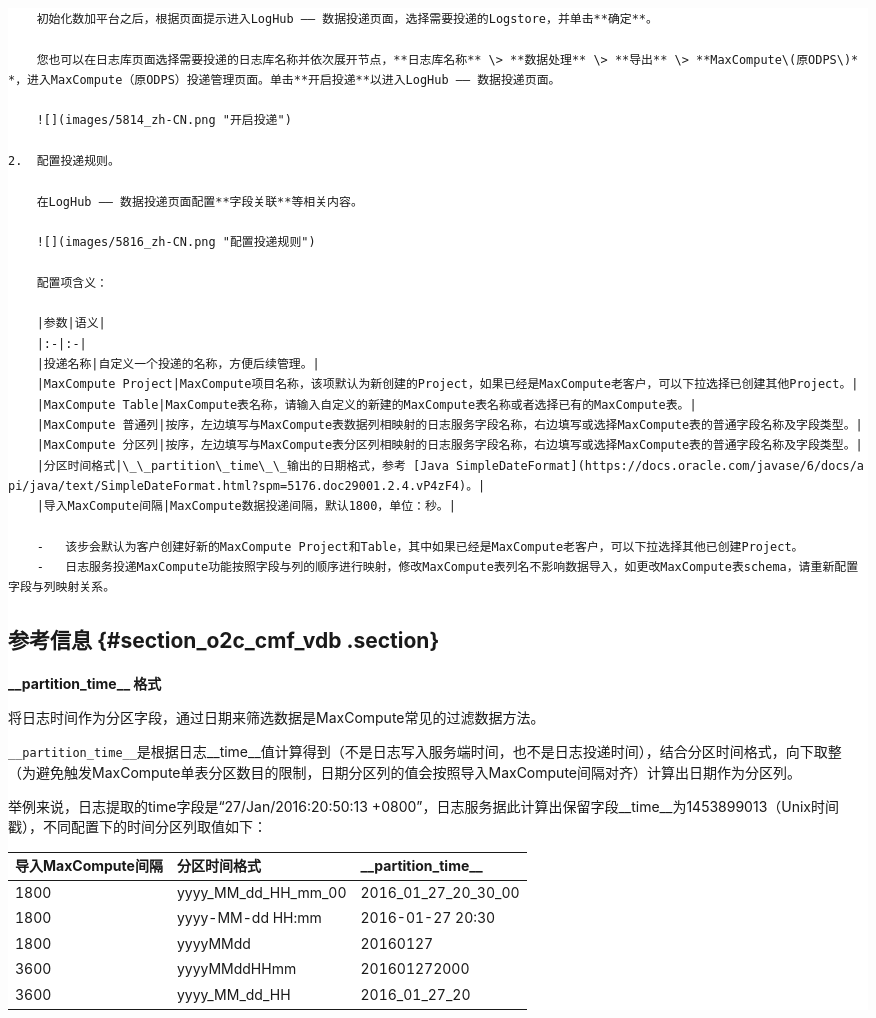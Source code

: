         初始化数加平台之后，根据页面提示进入LogHub —— 数据投递页面，选择需要投递的Logstore，并单击**确定**。

        您也可以在日志库页面选择需要投递的日志库名称并依次展开节点，**日志库名称** \> **数据处理** \> **导出** \> **MaxCompute\(原ODPS\)**，进入MaxCompute（原ODPS）投递管理页面。单击**开启投递**以进入LogHub —— 数据投递页面。

        ![](images/5814_zh-CN.png "开启投递")

    2.  配置投递规则。

        在LogHub —— 数据投递页面配置**字段关联**等相关内容。

        ![](images/5816_zh-CN.png "配置投递规则")

        配置项含义：

        |参数|语义|
        |:-|:-|
        |投递名称|自定义一个投递的名称，方便后续管理。|
        |MaxCompute Project|MaxCompute项目名称，该项默认为新创建的Project，如果已经是MaxCompute老客户，可以下拉选择已创建其他Project。|
        |MaxCompute Table|MaxCompute表名称，请输入自定义的新建的MaxCompute表名称或者选择已有的MaxCompute表。|
        |MaxCompute 普通列|按序，左边填写与MaxCompute表数据列相映射的日志服务字段名称，右边填写或选择MaxCompute表的普通字段名称及字段类型。|
        |MaxCompute 分区列|按序，左边填写与MaxCompute表分区列相映射的日志服务字段名称，右边填写或选择MaxCompute表的普通字段名称及字段类型。|
        |分区时间格式|\_\_partition\_time\_\_输出的日期格式，参考 [Java SimpleDateFormat](https://docs.oracle.com/javase/6/docs/api/java/text/SimpleDateFormat.html?spm=5176.doc29001.2.4.vP4zF4)。|
        |导入MaxCompute间隔|MaxCompute数据投递间隔，默认1800，单位：秒。|

        -   该步会默认为客户创建好新的MaxCompute Project和Table，其中如果已经是MaxCompute老客户，可以下拉选择其他已创建Project。
        -   日志服务投递MaxCompute功能按照字段与列的顺序进行映射，修改MaxCompute表列名不影响数据导入，如更改MaxCompute表schema，请重新配置字段与列映射关系。

## 参考信息 {#section_o2c_cmf_vdb .section}

**\_\_partition\_time\_\_ 格式**

将日志时间作为分区字段，通过日期来筛选数据是MaxCompute常见的过滤数据方法。

`__partition_time__`是根据日志\_\_time\_\_值计算得到（不是日志写入服务端时间，也不是日志投递时间），结合分区时间格式，向下取整（为避免触发MaxCompute单表分区数目的限制，日期分区列的值会按照导入MaxCompute间隔对齐）计算出日期作为分区列。

举例来说，日志提取的time字段是“27/Jan/2016:20:50:13 +0800”，日志服务据此计算出保留字段\_\_time\_\_为1453899013（Unix时间戳），不同配置下的时间分区列取值如下：

|导入MaxCompute间隔|分区时间格式|\_\_partition\_time\_\_|
|:-------------|:-----|:----------------------|
|1800|yyyy\_MM\_dd\_HH\_mm\_00|2016\_01\_27\_20\_30\_00|
|1800|yyyy-MM-dd HH:mm|2016-01-27 20:30|
|1800|yyyyMMdd|20160127|
|3600|yyyyMMddHHmm|201601272000|
|3600|yyyy\_MM\_dd\_HH|2016\_01\_27\_20|
